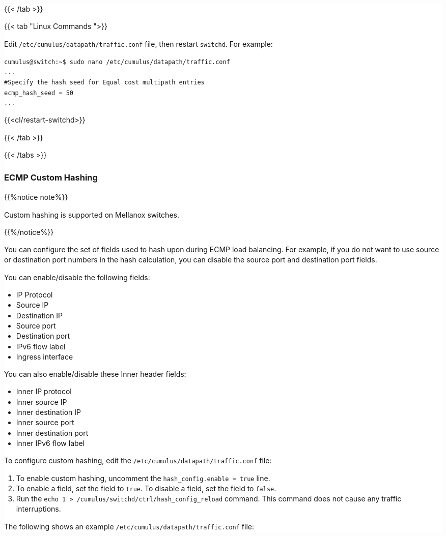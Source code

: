 {{< /tab >}}

{{< tab "Linux Commands ">}}

Edit `/etc/cumulus/datapath/traffic.conf` file, then restart `switchd`. For example:

```
cumulus@switch:~$ sudo nano /etc/cumulus/datapath/traffic.conf
...
#Specify the hash seed for Equal cost multipath entries
ecmp_hash_seed = 50
...
```

{{<cl/restart-switchd>}}

{{< /tab >}}

{{< /tabs >}}

### ECMP Custom Hashing

{{%notice note%}}

Custom hashing is supported on Mellanox switches.

{{%/notice%}}

You can configure the set of fields used to hash upon during ECMP load balancing. For example, if you do not want to use source or destination port numbers in the hash calculation, you can disable the source port and destination port fields.

You can enable/disable the following fields:

- IP Protocol
- Source IP
- Destination IP
- Source port
- Destination port
- IPv6 flow label
- Ingress interface

You can also enable/disable these Inner header fields:

- Inner IP protocol
- Inner source IP
- Inner destination IP
- Inner source port
- Inner destination port
- Inner IPv6 flow label

To configure custom hashing, edit the `/etc/cumulus/datapath/traffic.conf` file:

1. To enable custom hashing, uncomment the `hash_config.enable = true` line.
2. To enable a field, set the field to `true`. To disable a field, set the field to `false`.
3. Run the `echo 1 > /cumulus/switchd/ctrl/hash_config_reload` command. This command does not cause any traffic interruptions.

The following shows an example `/etc/cumulus/datapath/traffic.conf` file:

